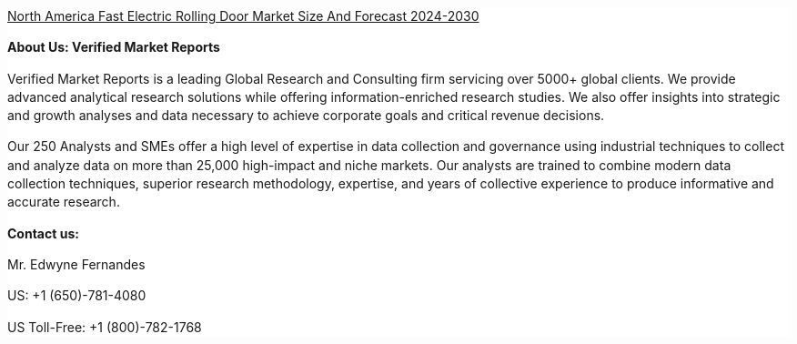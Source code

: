 <a href="https://www.verifiedmarketreports.com/product/fast-electric-rolling-door-market/">North America Fast Electric Rolling Door Market Size And Forecast 2024-2030</a></strong></span></p></blockquote><p><strong>About Us: Verified Market Reports</strong></p><p>Verified Market Reports is a leading Global Research and Consulting firm servicing over 5000+ global clients. We provide advanced analytical research solutions while offering information-enriched research studies. We also offer insights into strategic and growth analyses and data necessary to achieve corporate goals and critical revenue decisions.</p><p>Our 250 Analysts and SMEs offer a high level of expertise in data collection and governance using industrial techniques to collect and analyze data on more than 25,000 high-impact and niche markets. Our analysts are trained to combine modern data collection techniques, superior research methodology, expertise, and years of collective experience to produce informative and accurate research.</p><p><strong>Contact us:</strong></p><p>Mr. Edwyne Fernandes</p><p>US: +1 (650)-781-4080</p><p>US Toll-Free: +1 (800)-782-1768</p>
